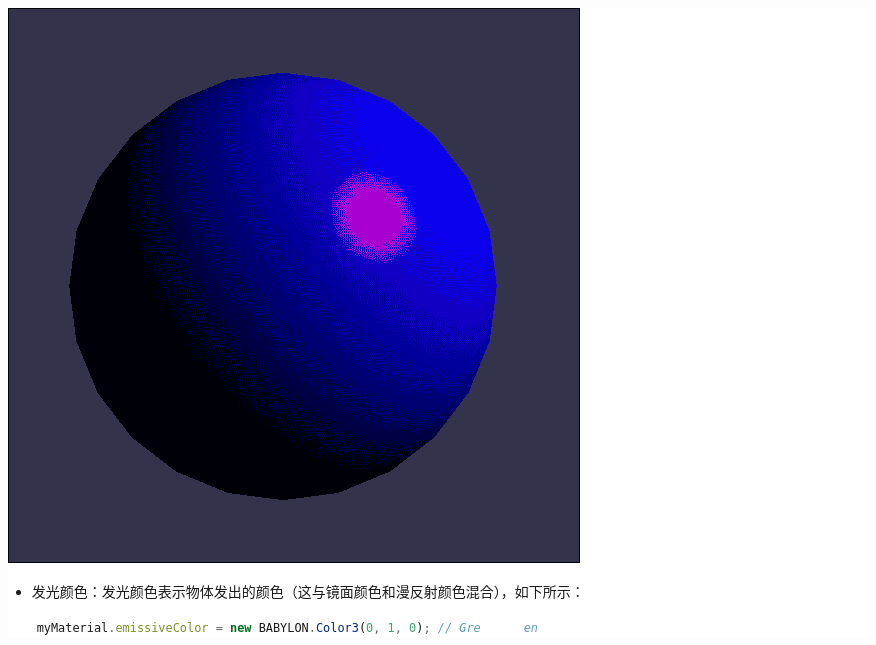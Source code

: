 ![标准材质及其常见属性](img/image_04_003.png)

+   发光颜色：发光颜色表示物体发出的颜色（这与镜面颜色和漫反射颜色混合），如下所示：

```js
    myMaterial.emissiveColor = new BABYLON.Color3(0, 1, 0); // Gre      en 

```
